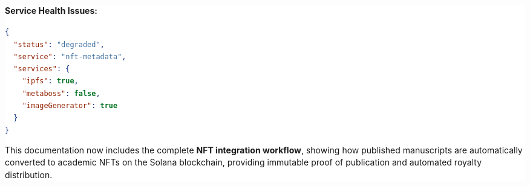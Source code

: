 **Service Health Issues:**

```json
{
  "status": "degraded",
  "service": "nft-metadata",
  "services": {
    "ipfs": true,
    "metaboss": false,
    "imageGenerator": true
  }
}
```

This documentation now includes the complete **NFT integration workflow**, showing how published manuscripts are automatically converted to academic NFTs on the Solana blockchain, providing immutable proof of publication and automated royalty distribution.
